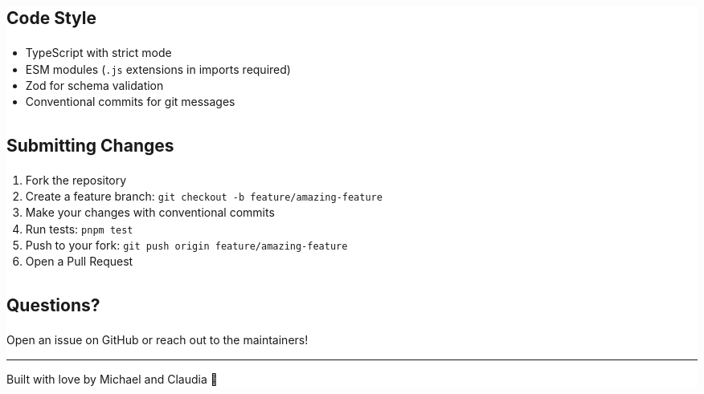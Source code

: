 ## Code Style

- TypeScript with strict mode
- ESM modules (`.js` extensions in imports required)
- Zod for schema validation
- Conventional commits for git messages

## Submitting Changes

1. Fork the repository
2. Create a feature branch: `git checkout -b feature/amazing-feature`
3. Make your changes with conventional commits
4. Run tests: `pnpm test`
5. Push to your fork: `git push origin feature/amazing-feature`
6. Open a Pull Request

## Questions?

Open an issue on GitHub or reach out to the maintainers!

---

Built with love by Michael and Claudia 💙
